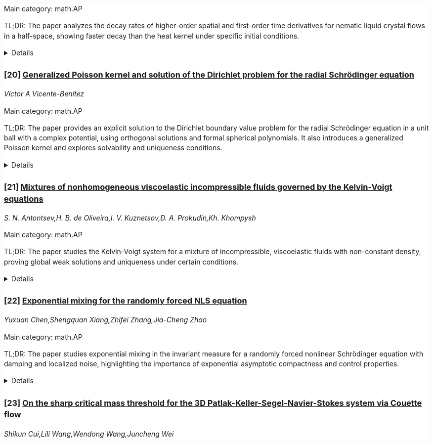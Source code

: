 Main category: math.AP

TL;DR: The paper analyzes the decay rates of higher-order spatial and first-order time derivatives for nematic liquid crystal flows in a half-space, showing faster decay than the heat kernel under specific initial conditions.


<details><summary>Details</summary></details>


### [20] [Generalized Poisson kernel and solution of the Dirichlet problem for the radial Schrödinger equation](https://arxiv.org/abs/2506.10273)
*Víctor A Vicente-Benítez*

Main category: math.AP

TL;DR: The paper provides an explicit solution to the Dirichlet boundary value problem for the radial Schrödinger equation in a unit ball with a complex potential, using orthogonal solutions and formal spherical polynomials. It also introduces a generalized Poisson kernel and explores solvability and uniqueness conditions.


<details><summary>Details</summary></details>


### [21] [Mixtures of nonhomogeneous viscoelastic incompressible fluids governed by the Kelvin-Voigt equations](https://arxiv.org/abs/2506.10278)
*S. N. Antontsev,H. B. de Oliveira,I. V. Kuznetsov,D. A. Prokudin,Kh. Khompysh*

Main category: math.AP

TL;DR: The paper studies the Kelvin-Voigt system for a mixture of incompressible, viscoelastic fluids with non-constant density, proving global weak solutions and uniqueness under certain conditions.


<details><summary>Details</summary></details>


### [22] [Exponential mixing for the randomly forced NLS equation](https://arxiv.org/abs/2506.10318)
*Yuxuan Chen,Shengquan Xiang,Zhifei Zhang,Jia-Cheng Zhao*

Main category: math.AP

TL;DR: The paper studies exponential mixing in the invariant measure for a randomly forced nonlinear Schrödinger equation with damping and localized noise, highlighting the importance of exponential asymptotic compactness and control properties.


<details><summary>Details</summary></details>


### [23] [On the sharp critical mass threshold for the 3D Patlak-Keller-Segel-Navier-Stokes system via Couette flow](https://arxiv.org/abs/2506.10578)
*Shikun Cui,Lili Wang,Wendong Wang,Juncheng Wei*
